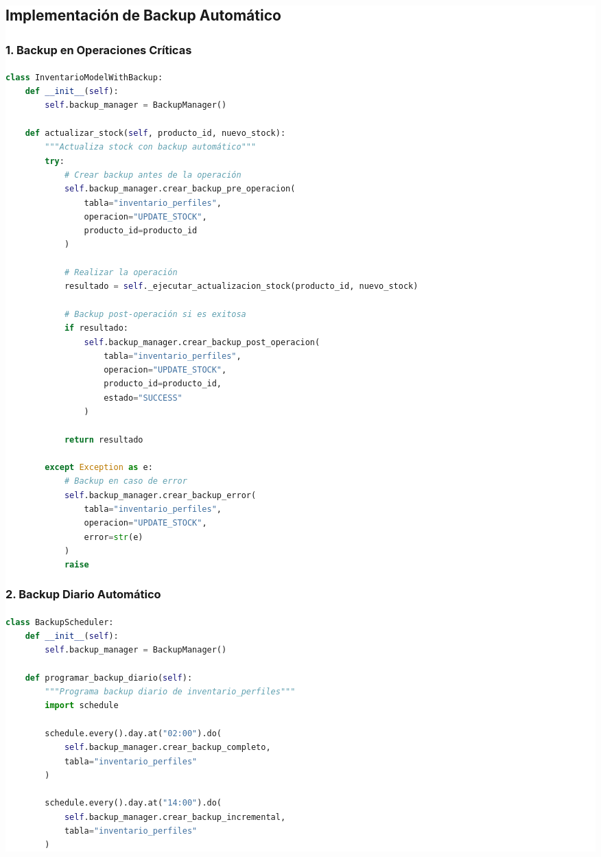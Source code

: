 ## Implementación de Backup Automático

### 1. **Backup en Operaciones Críticas**

```python
class InventarioModelWithBackup:
    def __init__(self):
        self.backup_manager = BackupManager()
    
    def actualizar_stock(self, producto_id, nuevo_stock):
        """Actualiza stock con backup automático"""
        try:
            # Crear backup antes de la operación
            self.backup_manager.crear_backup_pre_operacion(
                tabla="inventario_perfiles",
                operacion="UPDATE_STOCK",
                producto_id=producto_id
            )
            
            # Realizar la operación
            resultado = self._ejecutar_actualizacion_stock(producto_id, nuevo_stock)
            
            # Backup post-operación si es exitosa
            if resultado:
                self.backup_manager.crear_backup_post_operacion(
                    tabla="inventario_perfiles",
                    operacion="UPDATE_STOCK",
                    producto_id=producto_id,
                    estado="SUCCESS"
                )
            
            return resultado
            
        except Exception as e:
            # Backup en caso de error
            self.backup_manager.crear_backup_error(
                tabla="inventario_perfiles",
                operacion="UPDATE_STOCK",
                error=str(e)
            )
            raise
```

### 2. **Backup Diario Automático**

```python
class BackupScheduler:
    def __init__(self):
        self.backup_manager = BackupManager()
    
    def programar_backup_diario(self):
        """Programa backup diario de inventario_perfiles"""
        import schedule
        
        schedule.every().day.at("02:00").do(
            self.backup_manager.crear_backup_completo,
            tabla="inventario_perfiles"
        )
        
        schedule.every().day.at("14:00").do(
            self.backup_manager.crear_backup_incremental,
            tabla="inventario_perfiles"
        )
```